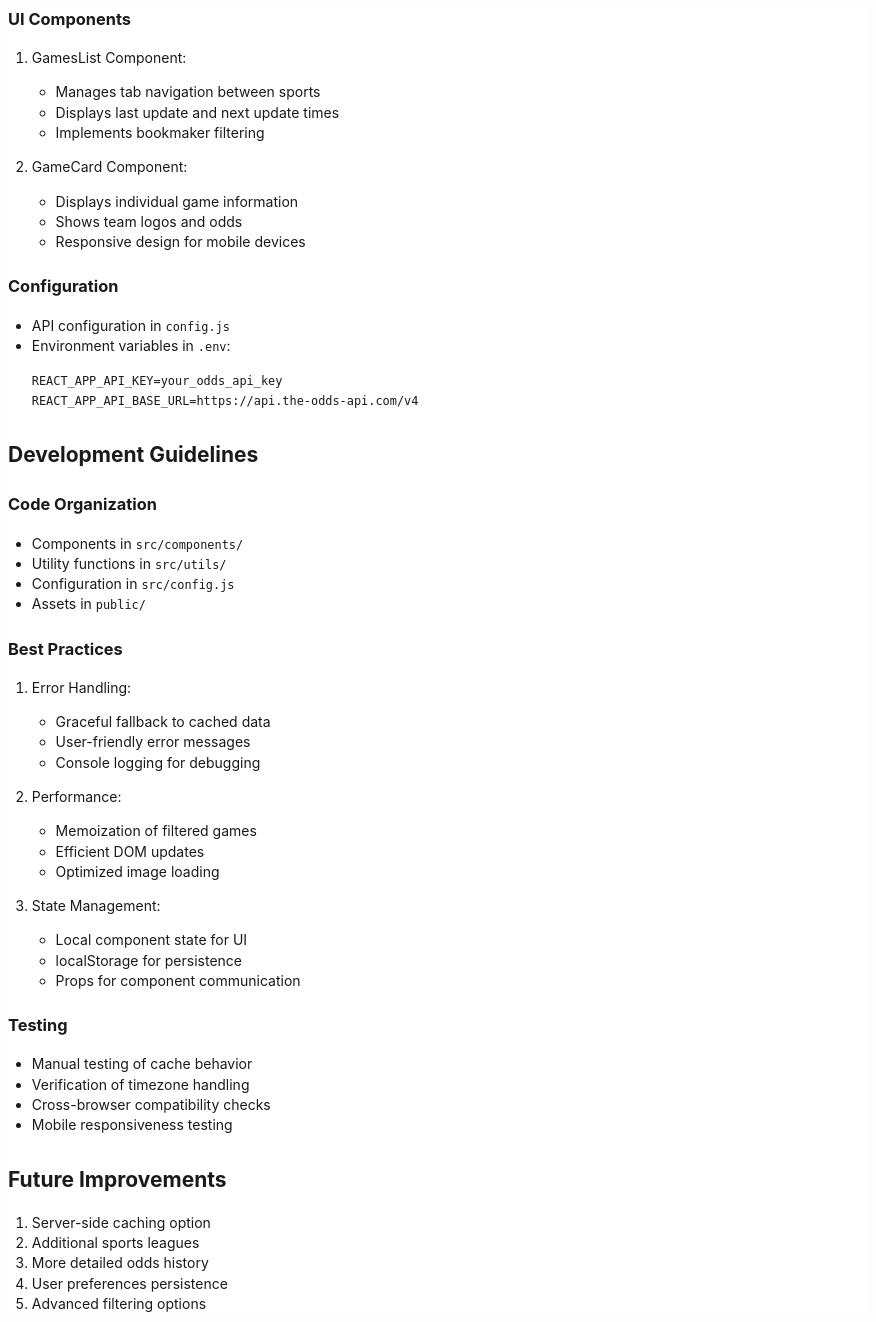 ### UI Components
1. GamesList Component:
   - Manages tab navigation between sports
   - Displays last update and next update times
   - Implements bookmaker filtering

2. GameCard Component:
   - Displays individual game information
   - Shows team logos and odds
   - Responsive design for mobile devices

### Configuration
- API configuration in `config.js`
- Environment variables in `.env`:
  ```
  REACT_APP_API_KEY=your_odds_api_key
  REACT_APP_API_BASE_URL=https://api.the-odds-api.com/v4
  ```

## Development Guidelines

### Code Organization
- Components in `src/components/`
- Utility functions in `src/utils/`
- Configuration in `src/config.js`
- Assets in `public/`

### Best Practices
1. Error Handling:
   - Graceful fallback to cached data
   - User-friendly error messages
   - Console logging for debugging

2. Performance:
   - Memoization of filtered games
   - Efficient DOM updates
   - Optimized image loading

3. State Management:
   - Local component state for UI
   - localStorage for persistence
   - Props for component communication

### Testing
- Manual testing of cache behavior
- Verification of timezone handling
- Cross-browser compatibility checks
- Mobile responsiveness testing

## Future Improvements
1. Server-side caching option
2. Additional sports leagues
3. More detailed odds history
4. User preferences persistence
5. Advanced filtering options
